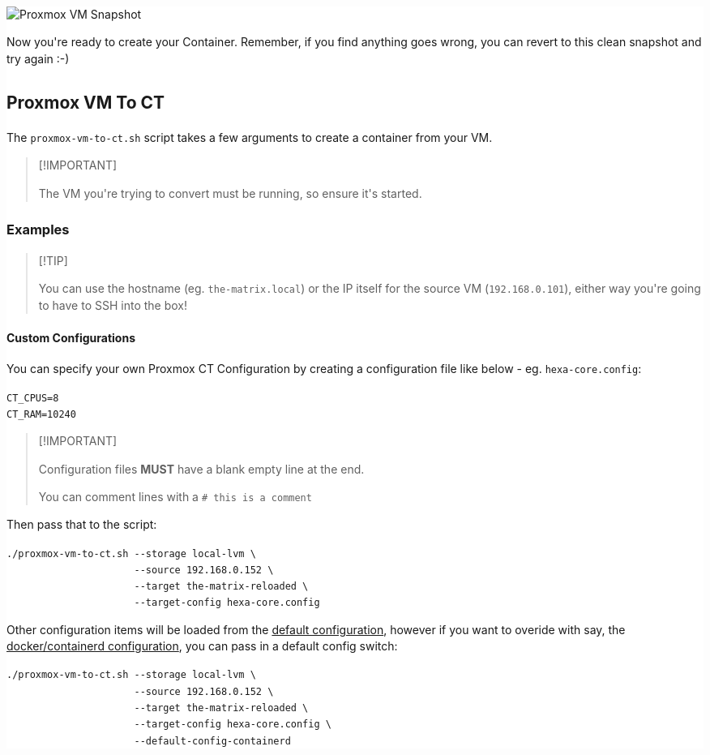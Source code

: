 ![Proxmox VM Snapshot](artefacts/intro-proxmoxvm-snapshot.png)

Now you're ready to create your Container. Remember, if you find anything goes wrong, you can revert to this clean snapshot and try again :-)

## Proxmox VM To CT

The `proxmox-vm-to-ct.sh` script takes a few arguments to create a container from your VM.

> \[!IMPORTANT]
>
> The VM you're trying to convert must be running, so ensure it's started.

### Examples

> \[!TIP]
>
> You can use the hostname (eg. `the-matrix.local`) or the IP itself for the source VM (`192.168.0.101`), either way
> you're going to have to SSH into the box!

#### Custom Configurations

You can specify your own Proxmox CT Configuration by creating a configuration file like below - eg. `hexa-core.config`:

```env
CT_CPUS=8
CT_RAM=10240

```

> \[!IMPORTANT]
>
> Configuration files **MUST** have a blank empty line at the end.
>
> You can comment lines with a `# this is a comment`

Then pass that to the script:

```
./proxmox-vm-to-ct.sh --storage local-lvm \
                      --source 192.168.0.152 \
                      --target the-matrix-reloaded \
                      --target-config hexa-core.config
```

Other configuration items will be loaded from the [default configuration](#default-configuration), however if you want to overide with say, the [docker/containerd configuration](#default-configuration---containerd--docker--podman), you can pass in a default config switch:

```
./proxmox-vm-to-ct.sh --storage local-lvm \
                      --source 192.168.0.152 \
                      --target the-matrix-reloaded \
                      --target-config hexa-core.config \
                      --default-config-containerd
```
